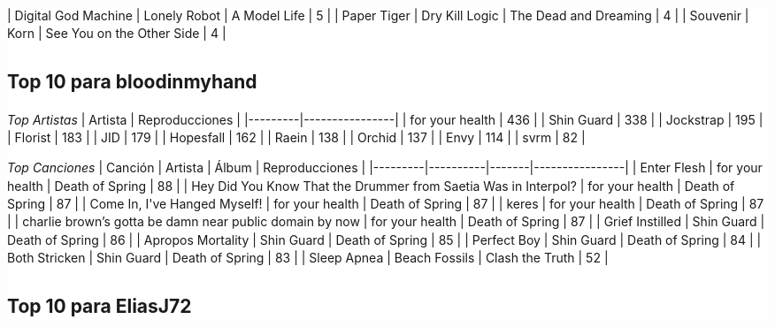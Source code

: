 | Digital God Machine | Lonely Robot | A Model Life | 5 |
| Paper Tiger | Dry Kill Logic | The Dead and Dreaming | 4 |
| Souvenir | Korn | See You on the Other Side | 4 |

## Top 10 para bloodinmyhand

*Top Artistas*
| Artista | Reproducciones |
|---------|----------------|
| for your health | 436 |
| Shin Guard | 338 |
| Jockstrap | 195 |
| Florist | 183 |
| JID | 179 |
| Hopesfall | 162 |
| Raein | 138 |
| Orchid | 137 |
| Envy | 114 |
| svrm | 82 |

*Top Canciones*
| Canción | Artista | Álbum | Reproducciones |
|---------|----------|-------|----------------|
| Enter Flesh | for your health | Death of Spring | 88 |
| Hey Did You Know That the Drummer from Saetia Was in Interpol? | for your health | Death of Spring | 87 |
| Come In, I've Hanged Myself! | for your health | Death of Spring | 87 |
| keres | for your health | Death of Spring | 87 |
| charlie brown’s gotta be damn near public domain by now | for your health | Death of Spring | 87 |
| Grief Instilled | Shin Guard | Death of Spring | 86 |
| Apropos Mortality | Shin Guard | Death of Spring | 85 |
| Perfect Boy | Shin Guard | Death of Spring | 84 |
| Both Stricken | Shin Guard | Death of Spring | 83 |
| Sleep Apnea | Beach Fossils | Clash the Truth | 52 |

## Top 10 para EliasJ72
